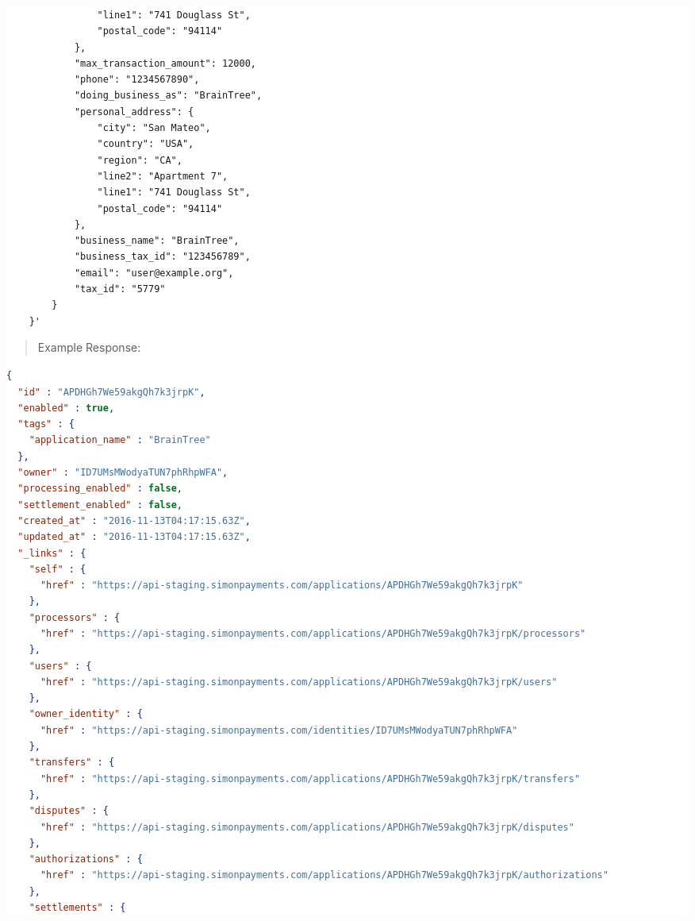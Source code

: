 ```shell
	            "line1": "741 Douglass St", 
	            "postal_code": "94114"
	        }, 
	        "max_transaction_amount": 12000, 
	        "phone": "1234567890", 
	        "doing_business_as": "BrainTree", 
	        "personal_address": {
	            "city": "San Mateo", 
	            "country": "USA", 
	            "region": "CA", 
	            "line2": "Apartment 7", 
	            "line1": "741 Douglass St", 
	            "postal_code": "94114"
	        }, 
	        "business_name": "BrainTree", 
	        "business_tax_id": "123456789", 
	        "email": "user@example.org", 
	        "tax_id": "5779"
	    }
	}'

```
> Example Response:

```json
{
  "id" : "APDHGh7We59akgQh7k3jrpK",
  "enabled" : true,
  "tags" : {
    "application_name" : "BrainTree"
  },
  "owner" : "ID7UMsMWodyaTUN7phRhpWFA",
  "processing_enabled" : false,
  "settlement_enabled" : false,
  "created_at" : "2016-11-13T04:17:15.63Z",
  "updated_at" : "2016-11-13T04:17:15.63Z",
  "_links" : {
    "self" : {
      "href" : "https://api-staging.simonpayments.com/applications/APDHGh7We59akgQh7k3jrpK"
    },
    "processors" : {
      "href" : "https://api-staging.simonpayments.com/applications/APDHGh7We59akgQh7k3jrpK/processors"
    },
    "users" : {
      "href" : "https://api-staging.simonpayments.com/applications/APDHGh7We59akgQh7k3jrpK/users"
    },
    "owner_identity" : {
      "href" : "https://api-staging.simonpayments.com/identities/ID7UMsMWodyaTUN7phRhpWFA"
    },
    "transfers" : {
      "href" : "https://api-staging.simonpayments.com/applications/APDHGh7We59akgQh7k3jrpK/transfers"
    },
    "disputes" : {
      "href" : "https://api-staging.simonpayments.com/applications/APDHGh7We59akgQh7k3jrpK/disputes"
    },
    "authorizations" : {
      "href" : "https://api-staging.simonpayments.com/applications/APDHGh7We59akgQh7k3jrpK/authorizations"
    },
    "settlements" : {
```